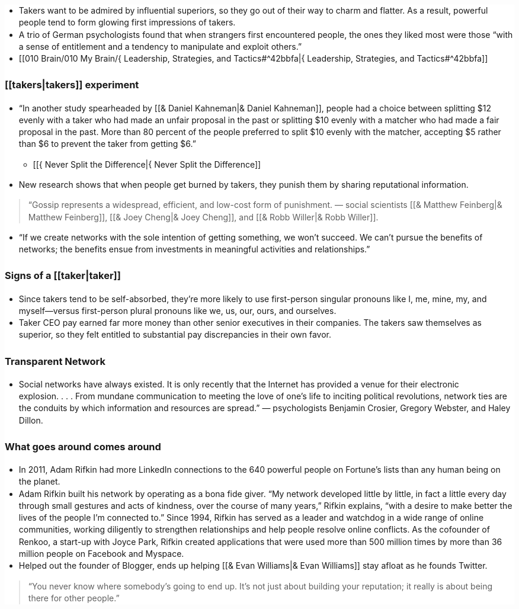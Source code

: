 - Takers want to be admired by influential superiors, so they go out of their way to charm and flatter. As a result, powerful people tend to form glowing first impressions of takers. 
- A trio of German psychologists found that when strangers first encountered people, the ones they liked most were those “with a sense of entitlement and a tendency to manipulate and exploit others.”
- [[010 Brain/010 My Brain/{ Leadership, Strategies, and Tactics#^42bbfa\|{ Leadership, Strategies, and Tactics#^42bbfa]]
### [[takers\|takers]] experiment
- “In another study spearheaded by [[& Daniel Kahneman\|& Daniel Kahneman]], people had a choice between splitting $12 evenly with a taker who had made an unfair proposal in the past or splitting $10 evenly with a matcher who had made a fair proposal in the past. More than 80 percent of the people preferred to split $10 evenly with the matcher, accepting $5 rather than $6 to prevent the taker from getting $6.”
	- [[{ Never Split the Difference\|{ Never Split the Difference]]

- New research shows that when people get burned by takers, they punish them by sharing reputational information. 
> “Gossip represents a widespread, efficient, and low-cost form of punishment. — social scientists [[& Matthew Feinberg\|& Matthew Feinberg]], [[& Joey Cheng\|& Joey Cheng]], and [[& Robb Willer\|& Robb Willer]].
- “If we create networks with the sole intention of getting something, we won’t succeed. We can’t pursue the benefits of networks; the benefits ensue from investments in meaningful activities and relationships.”
### Signs of a [[taker\|taker]]
- Since takers tend to be self-absorbed, they’re more likely to use first-person singular pronouns like I, me, mine, my, and myself—versus first-person plural pronouns like we, us, our, ours, and ourselves.
- Taker CEO pay earned far more money than other senior executives in their companies. The takers saw themselves as superior, so they felt entitled to substantial pay discrepancies in their own favor.
### Transparent Network
- Social networks have always existed. It is only recently that the Internet has provided a venue for their electronic explosion. . . . From mundane communication to meeting the love of one’s life to inciting political revolutions, network ties are the conduits by which information and resources are spread.” — psychologists Benjamin Crosier, Gregory Webster, and Haley Dillon. 
### What goes around comes around
-  In 2011, Adam Rifkin had more LinkedIn connections to the 640 powerful people on Fortune’s lists than any human being on the planet.
-  Adam Rifkin built his network by operating as a bona fide giver. “My network developed little by little, in fact a little every day through small gestures and acts of kindness, over the course of many years,” Rifkin explains, “with a desire to make better the lives of the people I’m connected to.” Since 1994, Rifkin has served as a leader and watchdog in a wide range of online communities, working diligently to strengthen relationships and help people resolve online conflicts. As the cofounder of Renkoo, a start-up with Joyce Park, Rifkin created applications that were used more than 500 million times by more than 36 million people on Facebook and Myspace.
- Helped out the founder of Blogger, ends up helping [[& Evan Williams\|& Evan Williams]] stay afloat as he founds Twitter.
> “You never know where somebody’s going to end up. It’s not just about building your reputation; it really is about being there for other people.”
